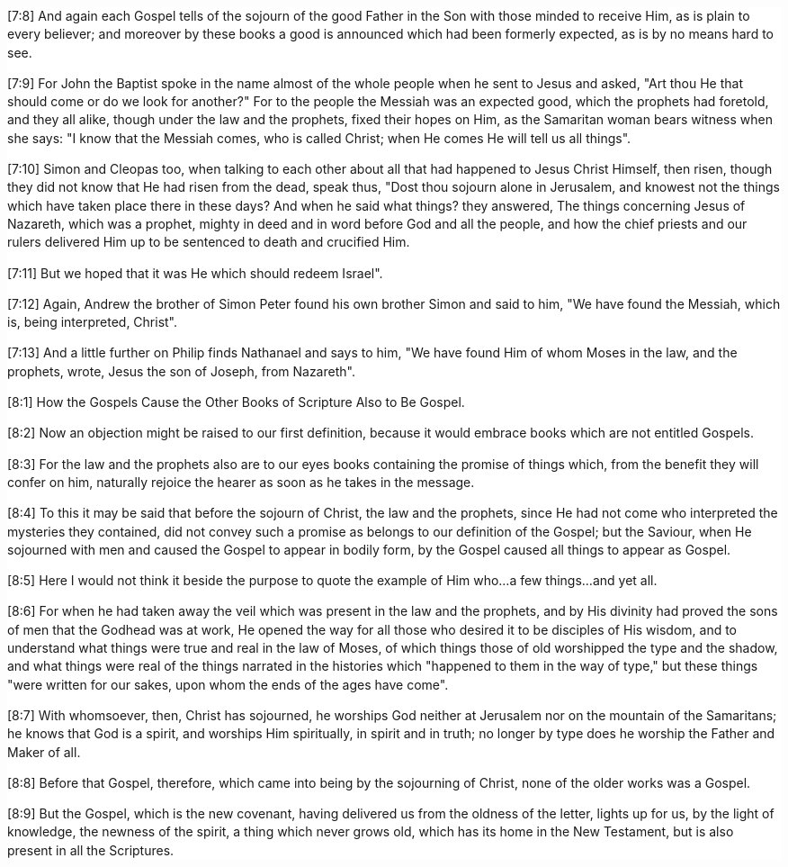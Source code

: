 [7:8] And again each Gospel tells of the sojourn of the good Father in the Son with those minded to receive Him, as is plain to every believer; and moreover by these books a good is announced which had been formerly expected, as is by no means hard to see.

[7:9] For John the Baptist spoke in the name almost of the whole people when he sent to Jesus and asked, "Art thou He that should come or do we look for another?" For to the people the Messiah was an expected good, which the prophets had foretold, and they all alike, though under the law and the prophets, fixed their hopes on Him, as the Samaritan woman bears witness when she says: "I know that the Messiah comes, who is called Christ; when He comes He will tell us all things".

[7:10] Simon and Cleopas too, when talking to each other about all that had happened to Jesus Christ Himself, then risen, though they did not know that He had risen from the dead, speak thus, "Dost thou sojourn alone in Jerusalem, and knowest not the things which have taken place there in these days? And when he said what things? they answered, The things concerning Jesus of Nazareth, which was a prophet, mighty in deed and in word before God and all the people, and how the chief priests and our rulers delivered Him up to be sentenced to death and crucified Him.

[7:11] But we hoped that it was He which should redeem Israel".

[7:12] Again, Andrew the brother of Simon Peter found his own brother Simon and said to him, "We have found the Messiah, which is, being interpreted, Christ".

[7:13] And a little further on Philip finds Nathanael and says to him, "We have found Him of whom Moses in the law, and the prophets, wrote, Jesus the son of Joseph, from Nazareth".

[8:1] How the Gospels Cause the Other Books of Scripture Also to Be Gospel.

[8:2] Now an objection might be raised to our first definition, because it would embrace books which are not entitled Gospels.

[8:3] For the law and the prophets also are to our eyes books containing the promise of things which, from the benefit they will confer on him, naturally rejoice the hearer as soon as he takes in the message.

[8:4] To this it may be said that before the sojourn of Christ, the law and the prophets, since He had not come who interpreted the mysteries they contained, did not convey such a promise as belongs to our definition of the Gospel; but the Saviour, when He sojourned with men and caused the Gospel to appear in bodily form, by the Gospel caused all things to appear as Gospel.

[8:5] Here I would not think it beside the purpose to quote the example of Him who…a few things…and yet all.

[8:6] For when he had taken away the veil which was present in the law and the prophets, and by His divinity had proved the sons of men that the Godhead was at work, He opened the way for all those who desired it to be disciples of His wisdom, and to understand what things were true and real in the law of Moses, of which things those of old worshipped the type and the shadow, and what things were real of the things narrated in the histories which "happened to them in the way of type," but these things "were written for our sakes, upon whom the ends of the ages have come".

[8:7] With whomsoever, then, Christ has sojourned, he worships God neither at Jerusalem nor on the mountain of the Samaritans; he knows that God is a spirit, and worships Him spiritually, in spirit and in truth; no longer by type does he worship the Father and Maker of all.

[8:8] Before that Gospel, therefore, which came into being by the sojourning of Christ, none of the older works was a Gospel.

[8:9] But the Gospel, which is the new covenant, having delivered us from the oldness of the letter, lights up for us, by the light of knowledge, the newness of the spirit, a thing which never grows old, which has its home in the New Testament, but is also present in all the Scriptures.
